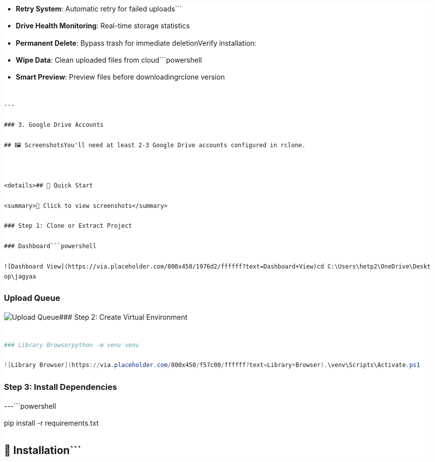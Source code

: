 - **Retry System**: Automatic retry for failed uploads```

- **Drive Health Monitoring**: Real-time storage statistics

- **Permanent Delete**: Bypass trash for immediate deletionVerify installation:

- **Wipe Data**: Clean uploaded files from cloud```powershell

- **Smart Preview**: Preview files before downloadingrclone version

```

---

### 3. Google Drive Accounts

## 🖼️ ScreenshotsYou'll need at least 2-3 Google Drive accounts configured in rclone.



<details>## 🚀 Quick Start

<summary>📸 Click to view screenshots</summary>

### Step 1: Clone or Extract Project

### Dashboard```powershell

![Dashboard View](https://via.placeholder.com/800x450/1976d2/ffffff?text=Dashboard+View)cd C:\Users\hetp2\OneDrive\Desktop\jagyaa

```

### Upload Queue

![Upload Queue](https://via.placeholder.com/800x450/388e3c/ffffff?text=Upload+Queue)### Step 2: Create Virtual Environment

```powershell

### Library Browserpython -m venv venv

![Library Browser](https://via.placeholder.com/800x450/f57c00/ffffff?text=Library+Browser).\venv\Scripts\Activate.ps1

```

</details>

### Step 3: Install Dependencies

---```powershell

pip install -r requirements.txt

## 🔧 Installation```
